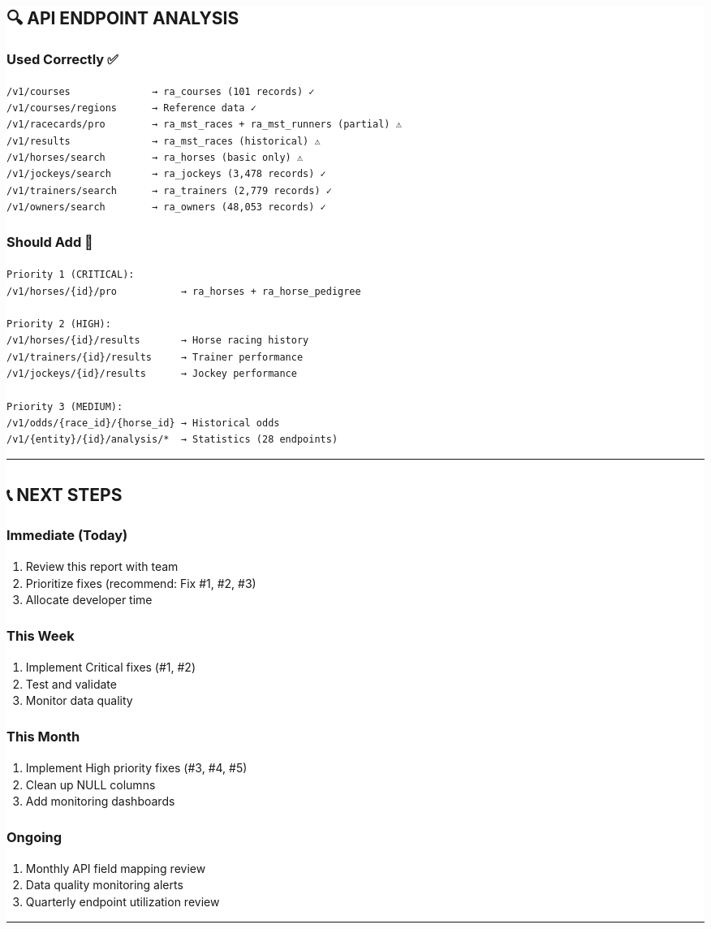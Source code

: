 
## 🔍 API ENDPOINT ANALYSIS

### Used Correctly ✅
```
/v1/courses              → ra_courses (101 records) ✓
/v1/courses/regions      → Reference data ✓
/v1/racecards/pro        → ra_mst_races + ra_mst_runners (partial) ⚠️
/v1/results              → ra_mst_races (historical) ⚠️
/v1/horses/search        → ra_horses (basic only) ⚠️
/v1/jockeys/search       → ra_jockeys (3,478 records) ✓
/v1/trainers/search      → ra_trainers (2,779 records) ✓
/v1/owners/search        → ra_owners (48,053 records) ✓
```

### Should Add 🔧
```
Priority 1 (CRITICAL):
/v1/horses/{id}/pro           → ra_horses + ra_horse_pedigree

Priority 2 (HIGH):
/v1/horses/{id}/results       → Horse racing history
/v1/trainers/{id}/results     → Trainer performance
/v1/jockeys/{id}/results      → Jockey performance

Priority 3 (MEDIUM):
/v1/odds/{race_id}/{horse_id} → Historical odds
/v1/{entity}/{id}/analysis/*  → Statistics (28 endpoints)
```

---

## 📞 NEXT STEPS

### Immediate (Today)
1. Review this report with team
2. Prioritize fixes (recommend: Fix #1, #2, #3)
3. Allocate developer time

### This Week
1. Implement Critical fixes (#1, #2)
2. Test and validate
3. Monitor data quality

### This Month
1. Implement High priority fixes (#3, #4, #5)
2. Clean up NULL columns
3. Add monitoring dashboards

### Ongoing
1. Monthly API field mapping review
2. Data quality monitoring alerts
3. Quarterly endpoint utilization review

---
